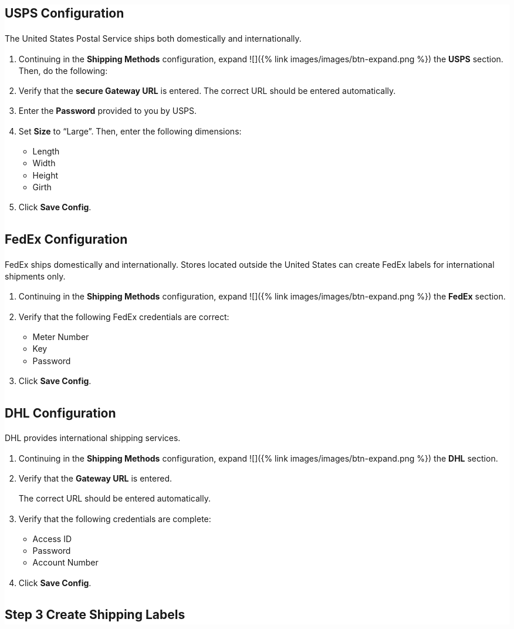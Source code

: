 ## USPS Configuration

The United States Postal Service ships both domestically and internationally.

1. Continuing in the **Shipping Methods** configuration, expand ![]({% link images/images/btn-expand.png %}) the **USPS** section. Then, do the following:

1. Verify that the **secure Gateway URL** is entered. The correct URL should be entered automatically.

1. Enter the **Password** provided to you by USPS.

1. Set **Size** to “Large”. Then, enter the following dimensions:

    * Length
    * Width
    * Height
    * Girth

1. Click **Save Config**.

## FedEx Configuration

FedEx ships domestically and internationally. Stores located outside the United States can create FedEx labels for international shipments only.

1. Continuing in the **Shipping Methods** configuration, expand ![]({% link images/images/btn-expand.png %}) the **FedEx** section.

1. Verify that the following FedEx credentials are correct:

   * Meter Number
   * Key
   * Password

1. Click **Save Config**.

## DHL Configuration

DHL provides international shipping services.

1. Continuing in the **Shipping Methods** configuration, expand ![]({% link images/images/btn-expand.png %}) the **DHL** section.

1. Verify that the **Gateway URL** is entered.

    The correct URL should be entered automatically.

1. Verify that the following credentials are complete:

    * Access ID
    * Password
    * Account Number

1. Click **Save Config**.

## Step 3 Create Shipping Labels
